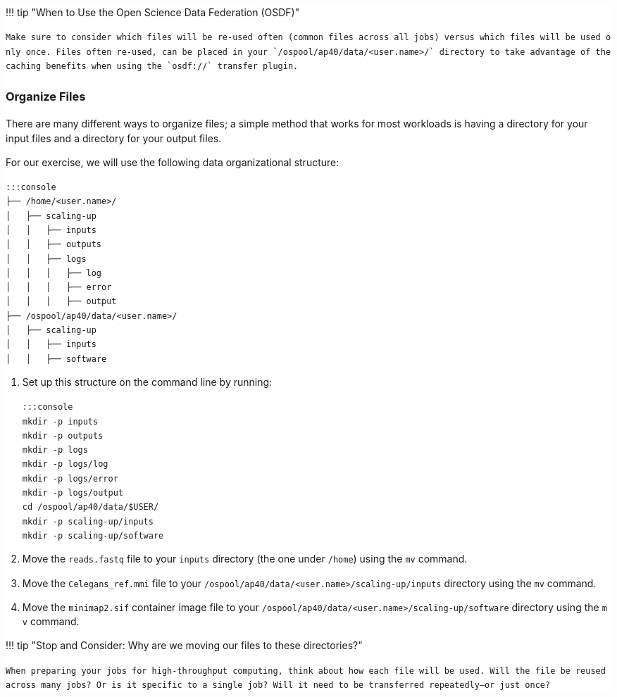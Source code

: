 !!! tip "When to Use the Open Science Data Federation (OSDF)"
    
    Make sure to consider which files will be re-used often (common files across all jobs) versus which files will be used only once. Files often re-used, can be placed in your `/ospool/ap40/data/<user.name>/` directory to take advantage of the caching benefits when using the `osdf://` transfer plugin.

### Organize Files

There are many different ways to organize files;
a simple method that works for most workloads is having a directory for your input files
and a directory for your output files.

For our exercise, we will use the following data organizational structure:

    :::console
    ├── /home/<user.name>/
    │   ├── scaling-up
    │   │   ├── inputs
    │   │   ├── outputs
    │   │   ├── logs
    │   │   │   ├── log
    │   │   │   ├── error
    │   │   │   ├── output
    ├── /ospool/ap40/data/<user.name>/
    │   ├── scaling-up
    │   │   ├── inputs
    │   │   ├── software

1.  Set up this structure on the command line by running: 

        :::console
        mkdir -p inputs
        mkdir -p outputs
        mkdir -p logs
        mkdir -p logs/log
        mkdir -p logs/error
        mkdir -p logs/output
        cd /ospool/ap40/data/$USER/
        mkdir -p scaling-up/inputs
        mkdir -p scaling-up/software

2. Move the `reads.fastq` file to your `inputs` directory (the one under `/home`) using the `mv` command. 

3. Move the `Celegans_ref.mmi` file to your `/ospool/ap40/data/<user.name>/scaling-up/inputs` directory using the `mv` command. 

4. Move the `minimap2.sif` container image file to your `/ospool/ap40/data/<user.name>/scaling-up/software` directory using the `mv` command.

!!! tip "Stop and Consider: Why are we moving our files to these directories?"

    When preparing your jobs for high-throughput computing, think about how each file will be used. Will the file be reused across many jobs? Or is it specific to a single job? Will it need to be transferred repeatedly—or just once?
    